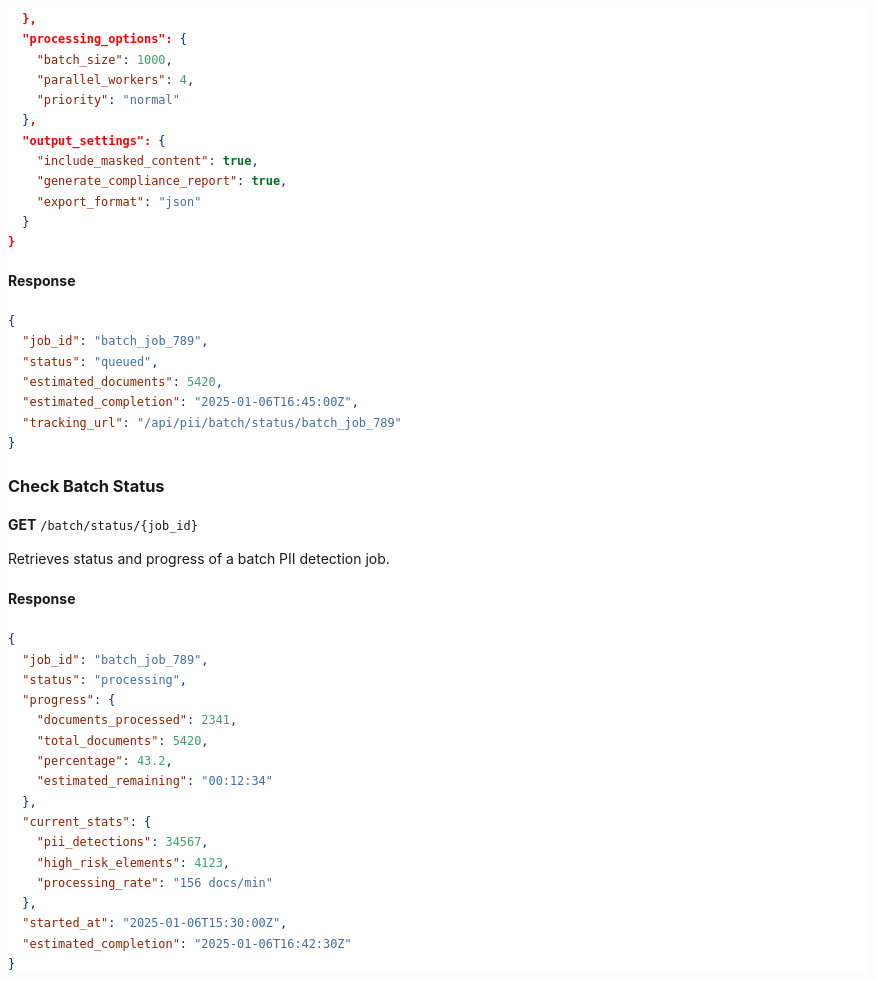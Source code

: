 ```json
  },
  "processing_options": {
    "batch_size": 1000,
    "parallel_workers": 4,
    "priority": "normal"
  },
  "output_settings": {
    "include_masked_content": true,
    "generate_compliance_report": true,
    "export_format": "json"
  }
}
```

#### Response
```json
{
  "job_id": "batch_job_789",
  "status": "queued",
  "estimated_documents": 5420,
  "estimated_completion": "2025-01-06T16:45:00Z",
  "tracking_url": "/api/pii/batch/status/batch_job_789"
}
```

### Check Batch Status

**GET** `/batch/status/{job_id}`

Retrieves status and progress of a batch PII detection job.

#### Response
```json
{
  "job_id": "batch_job_789",
  "status": "processing",
  "progress": {
    "documents_processed": 2341,
    "total_documents": 5420,
    "percentage": 43.2,
    "estimated_remaining": "00:12:34"
  },
  "current_stats": {
    "pii_detections": 34567,
    "high_risk_elements": 4123,
    "processing_rate": "156 docs/min"
  },
  "started_at": "2025-01-06T15:30:00Z",
  "estimated_completion": "2025-01-06T16:42:30Z"
}
```
